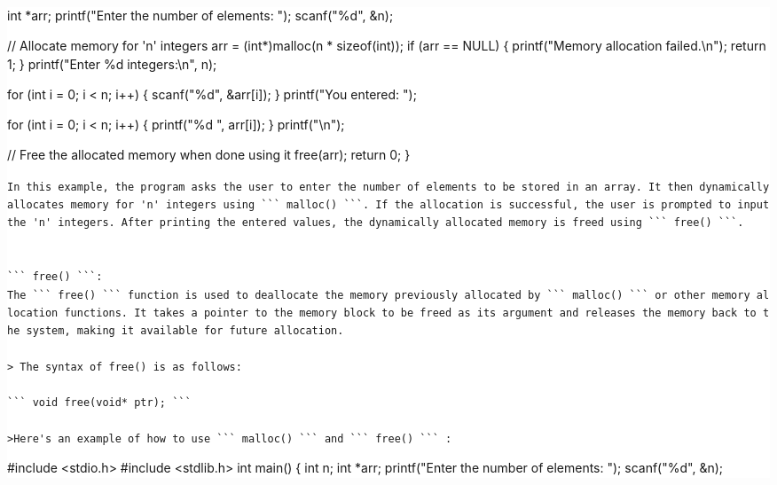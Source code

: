   int *arr;
  printf("Enter the number of elements: ");
  scanf("%d", &n);

  // Allocate memory for 'n' integers
  arr = (int*)malloc(n * sizeof(int));
  if (arr == NULL)
  {
    printf("Memory allocation failed.\n");
    return 1;
  }
  printf("Enter %d integers:\n", n);

  for (int i = 0; i < n; i++)
  {
    scanf("%d", &arr[i]);
  }
  printf("You entered: ");

  for (int i = 0; i < n; i++)
  {
    printf("%d ", arr[i]);
  }
  printf("\n");

  // Free the allocated memory when done using it
  free(arr);
return 0;
}
``` 
In this example, the program asks the user to enter the number of elements to be stored in an array. It then dynamically allocates memory for 'n' integers using ``` malloc() ```. If the allocation is successful, the user is prompted to input the 'n' integers. After printing the entered values, the dynamically allocated memory is freed using ``` free() ```.


``` free() ```:
The ``` free() ``` function is used to deallocate the memory previously allocated by ``` malloc() ``` or other memory allocation functions. It takes a pointer to the memory block to be freed as its argument and releases the memory back to the system, making it available for future allocation.

> The syntax of free() is as follows:

``` void free(void* ptr); ``` 

>Here's an example of how to use ``` malloc() ``` and ``` free() ``` :
``` 
#include <stdio.h>
#include <stdlib.h>
int main()
{
  int n;
  int *arr;
  printf("Enter the number of elements: ");
  scanf("%d", &n);
